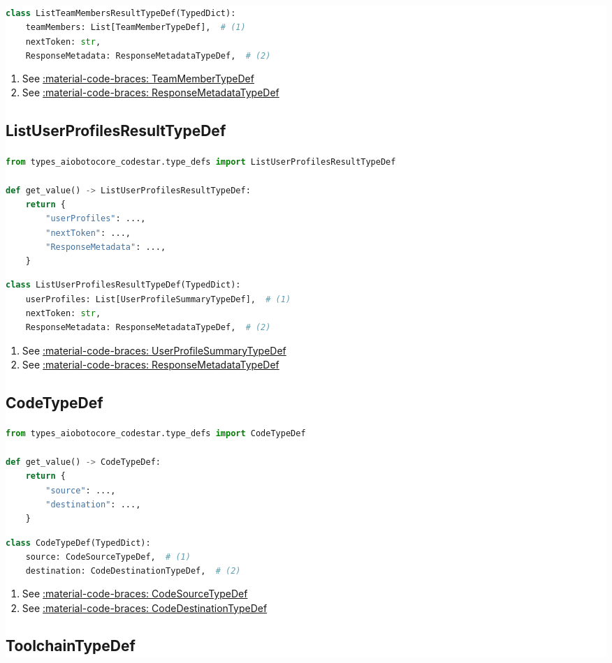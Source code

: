 ```python title="Definition"
class ListTeamMembersResultTypeDef(TypedDict):
    teamMembers: List[TeamMemberTypeDef],  # (1)
    nextToken: str,
    ResponseMetadata: ResponseMetadataTypeDef,  # (2)
```

1. See [:material-code-braces: TeamMemberTypeDef](./type_defs.md#teammembertypedef) 
2. See [:material-code-braces: ResponseMetadataTypeDef](./type_defs.md#responsemetadatatypedef) 
## ListUserProfilesResultTypeDef

```python title="Usage Example"
from types_aiobotocore_codestar.type_defs import ListUserProfilesResultTypeDef

def get_value() -> ListUserProfilesResultTypeDef:
    return {
        "userProfiles": ...,
        "nextToken": ...,
        "ResponseMetadata": ...,
    }
```

```python title="Definition"
class ListUserProfilesResultTypeDef(TypedDict):
    userProfiles: List[UserProfileSummaryTypeDef],  # (1)
    nextToken: str,
    ResponseMetadata: ResponseMetadataTypeDef,  # (2)
```

1. See [:material-code-braces: UserProfileSummaryTypeDef](./type_defs.md#userprofilesummarytypedef) 
2. See [:material-code-braces: ResponseMetadataTypeDef](./type_defs.md#responsemetadatatypedef) 
## CodeTypeDef

```python title="Usage Example"
from types_aiobotocore_codestar.type_defs import CodeTypeDef

def get_value() -> CodeTypeDef:
    return {
        "source": ...,
        "destination": ...,
    }
```

```python title="Definition"
class CodeTypeDef(TypedDict):
    source: CodeSourceTypeDef,  # (1)
    destination: CodeDestinationTypeDef,  # (2)
```

1. See [:material-code-braces: CodeSourceTypeDef](./type_defs.md#codesourcetypedef) 
2. See [:material-code-braces: CodeDestinationTypeDef](./type_defs.md#codedestinationtypedef) 
## ToolchainTypeDef
